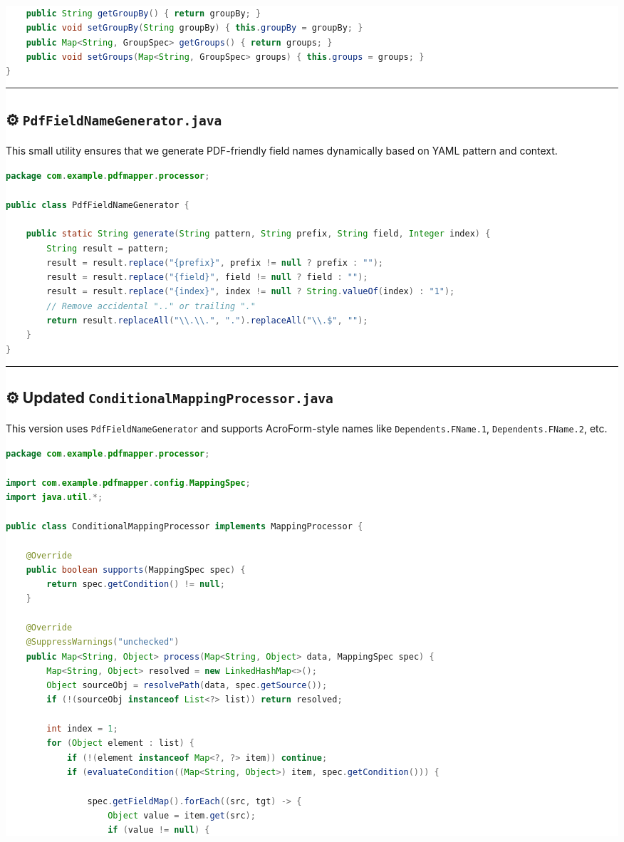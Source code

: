 ```java
    public String getGroupBy() { return groupBy; }
    public void setGroupBy(String groupBy) { this.groupBy = groupBy; }
    public Map<String, GroupSpec> getGroups() { return groups; }
    public void setGroups(Map<String, GroupSpec> groups) { this.groups = groups; }
}
```

---

## ⚙️ `PdfFieldNameGenerator.java`

This small utility ensures that we generate PDF-friendly field names dynamically based on YAML pattern and context.

```java
package com.example.pdfmapper.processor;

public class PdfFieldNameGenerator {

    public static String generate(String pattern, String prefix, String field, Integer index) {
        String result = pattern;
        result = result.replace("{prefix}", prefix != null ? prefix : "");
        result = result.replace("{field}", field != null ? field : "");
        result = result.replace("{index}", index != null ? String.valueOf(index) : "1");
        // Remove accidental ".." or trailing "."
        return result.replaceAll("\\.\\.", ".").replaceAll("\\.$", "");
    }
}
```

---

## ⚙️ Updated `ConditionalMappingProcessor.java`

This version uses `PdfFieldNameGenerator` and supports AcroForm-style names like
`Dependents.FName.1`, `Dependents.FName.2`, etc.

```java
package com.example.pdfmapper.processor;

import com.example.pdfmapper.config.MappingSpec;
import java.util.*;

public class ConditionalMappingProcessor implements MappingProcessor {

    @Override
    public boolean supports(MappingSpec spec) {
        return spec.getCondition() != null;
    }

    @Override
    @SuppressWarnings("unchecked")
    public Map<String, Object> process(Map<String, Object> data, MappingSpec spec) {
        Map<String, Object> resolved = new LinkedHashMap<>();
        Object sourceObj = resolvePath(data, spec.getSource());
        if (!(sourceObj instanceof List<?> list)) return resolved;

        int index = 1;
        for (Object element : list) {
            if (!(element instanceof Map<?, ?> item)) continue;
            if (evaluateCondition((Map<String, Object>) item, spec.getCondition())) {

                spec.getFieldMap().forEach((src, tgt) -> {
                    Object value = item.get(src);
                    if (value != null) {
```